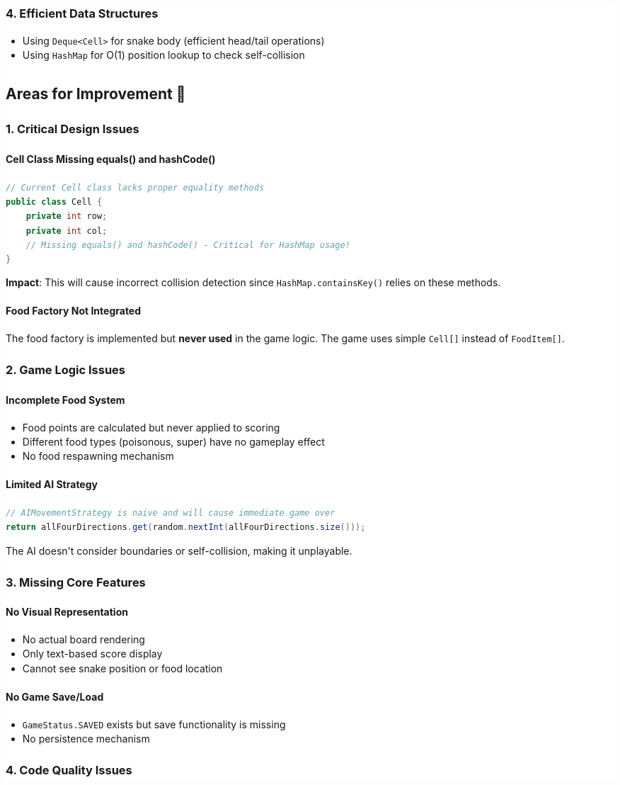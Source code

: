 ### 4. **Efficient Data Structures**
- Using `Deque<Cell>` for snake body (efficient head/tail operations)
- Using `HashMap` for O(1) position lookup to check self-collision

## **Areas for Improvement** 🔴

### 1. **Critical Design Issues**

#### **Cell Class Missing equals() and hashCode()**
```java
// Current Cell class lacks proper equality methods
public class Cell {
    private int row;
    private int col;
    // Missing equals() and hashCode() - Critical for HashMap usage!
}
```

**Impact**: This will cause incorrect collision detection since `HashMap.containsKey()` relies on these methods.

#### **Food Factory Not Integrated**
The food factory is implemented but **never used** in the game logic. The game uses simple `Cell[]` instead of `FoodItem[]`.

### 2. **Game Logic Issues**

#### **Incomplete Food System**
- Food points are calculated but never applied to scoring
- Different food types (poisonous, super) have no gameplay effect
- No food respawning mechanism

#### **Limited AI Strategy**
```java
// AIMovementStrategy is naive and will cause immediate game over
return allFourDirections.get(random.nextInt(allFourDirections.size()));
```
The AI doesn't consider boundaries or self-collision, making it unplayable.

### 3. **Missing Core Features**

#### **No Visual Representation**
- No actual board rendering
- Only text-based score display
- Cannot see snake position or food location

#### **No Game Save/Load**
- `GameStatus.SAVED` exists but save functionality is missing
- No persistence mechanism

### 4. **Code Quality Issues**
